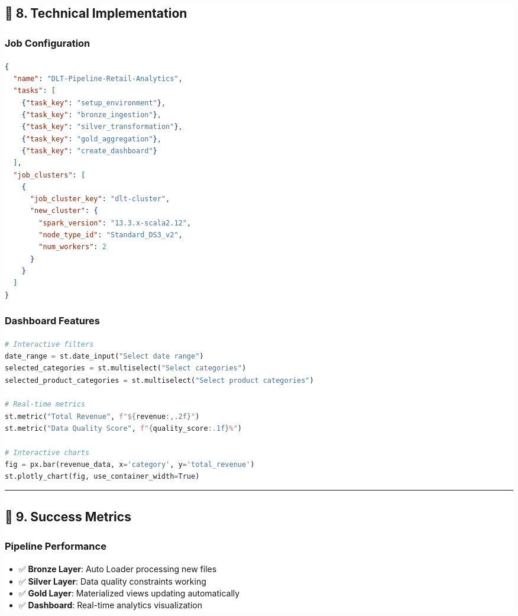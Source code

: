 
## 🔧 **8. Technical Implementation**

### **Job Configuration**
```json
{
  "name": "DLT-Pipeline-Retail-Analytics",
  "tasks": [
    {"task_key": "setup_environment"},
    {"task_key": "bronze_ingestion"},
    {"task_key": "silver_transformation"},
    {"task_key": "gold_aggregation"},
    {"task_key": "create_dashboard"}
  ],
  "job_clusters": [
    {
      "job_cluster_key": "dlt-cluster",
      "new_cluster": {
        "spark_version": "13.3.x-scala2.12",
        "node_type_id": "Standard_DS3_v2",
        "num_workers": 2
      }
    }
  ]
}
```

### **Dashboard Features**
```python
# Interactive filters
date_range = st.date_input("Select date range")
selected_categories = st.multiselect("Select categories")
selected_product_categories = st.multiselect("Select product categories")

# Real-time metrics
st.metric("Total Revenue", f"${revenue:,.2f}")
st.metric("Data Quality Score", f"{quality_score:.1f}%")

# Interactive charts
fig = px.bar(revenue_data, x='category', y='total_revenue')
st.plotly_chart(fig, use_container_width=True)
```

---

## 🎉 **9. Success Metrics**

### **Pipeline Performance**
- ✅ **Bronze Layer**: Auto Loader processing new files
- ✅ **Silver Layer**: Data quality constraints working
- ✅ **Gold Layer**: Materialized views updating automatically
- ✅ **Dashboard**: Real-time analytics visualization
